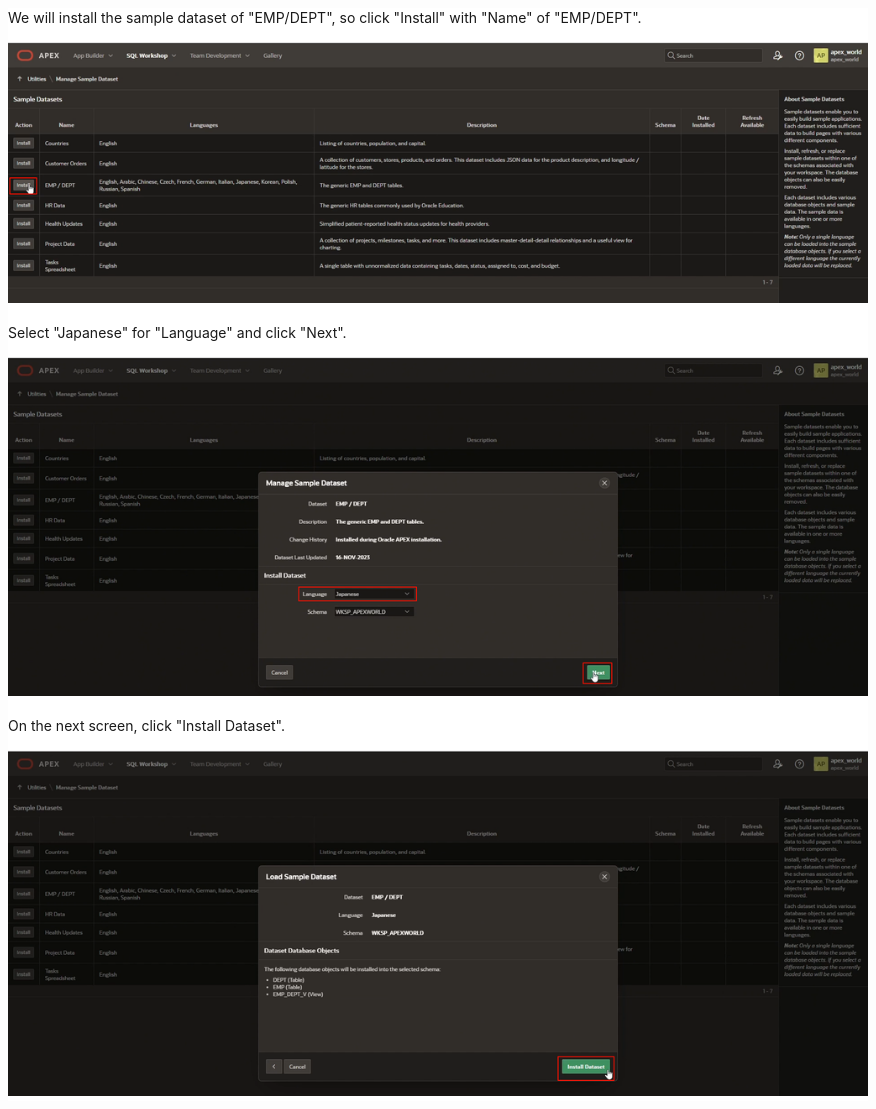 We will install the sample dataset of "EMP/DEPT", so click "Install" with "Name" of "EMP/DEPT".

![image-20240308152510323](images/image-20240308152510323.png)

Select "Japanese" for "Language" and click "Next".

![image-20240308152656531](images/image-20240308152656531.png)

On the next screen, click "Install Dataset".

![image-20240308152812973](images/image-20240308152812973.png)
